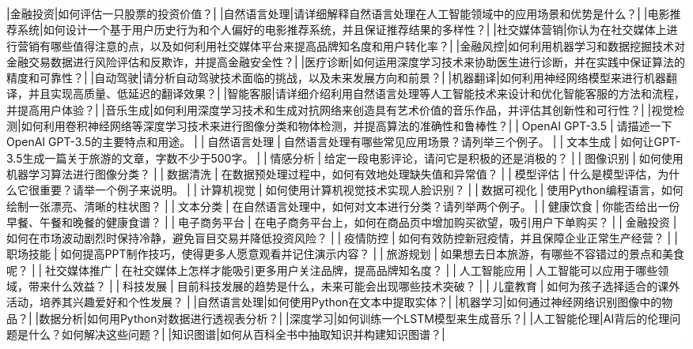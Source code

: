 |金融投资|如何评估一只股票的投资价值？|
|自然语言处理|请详细解释自然语言处理在人工智能领域中的应用场景和优势是什么？|
|电影推荐系统|如何设计一个基于用户历史行为和个人偏好的电影推荐系统，并且保证推荐结果的多样性？|
|社交媒体营销|你认为在社交媒体上进行营销有哪些值得注意的点，以及如何利用社交媒体平台来提高品牌知名度和用户转化率？|
|金融风控|如何利用机器学习和数据挖掘技术对金融交易数据进行风险评估和反欺诈，并提高金融安全性？|
|医疗诊断|如何运用深度学习技术来协助医生进行诊断，并在实践中保证算法的精度和可靠性？|
|自动驾驶|请分析自动驾驶技术面临的挑战，以及未来发展方向和前景？|
|机器翻译|如何利用神经网络模型来进行机器翻译，并且实现高质量、低延迟的翻译效果？|
|智能客服|请详细介绍利用自然语言处理等人工智能技术来设计和优化智能客服的方法和流程，并提高用户体验？|
|音乐生成|如何利用深度学习技术和生成对抗网络来创造具有艺术价值的音乐作品，并评估其创新性和可行性？|
|视觉检测|如何利用卷积神经网络等深度学习技术来进行图像分类和物体检测，并提高算法的准确性和鲁棒性？|
| OpenAI GPT-3.5 | 请描述一下OpenAI GPT-3.5的主要特点和用途。 |
| 自然语言处理 | 自然语言处理有哪些常见应用场景？请列举三个例子。 |
| 文本生成 | 如何让GPT-3.5生成一篇关于旅游的文章，字数不少于500字。 |
| 情感分析 | 给定一段电影评论，请问它是积极的还是消极的？ |
| 图像识别 | 如何使用机器学习算法进行图像分类？ |
| 数据清洗 | 在数据预处理过程中，如何有效地处理缺失值和异常值？ |
| 模型评估 | 什么是模型评估，为什么它很重要？请举一个例子来说明。 |
| 计算机视觉 | 如何使用计算机视觉技术实现人脸识别？ |
| 数据可视化 | 使用Python编程语言，如何绘制一张漂亮、清晰的柱状图？ |
| 文本分类 | 在自然语言处理中，如何对文本进行分类？请列举两个例子。 |
| 健康饮食                                | 你能否给出一份早餐、午餐和晚餐的健康食谱？                                                                                                                                                                |
| 电子商务平台                            | 在电子商务平台上，如何在商品页中增加购买欲望，吸引用户下单购买？                                                                                                                                         |
| 金融投资                                | 如何在市场波动剧烈时保持冷静，避免盲目交易并降低投资风险？                                                                                                                                                  |
| 疫情防控                                | 如何有效防控新冠疫情，并且保障企业正常生产经营？                                                                                                                                                          |
| 职场技能                                | 如何提高PPT制作技巧，使得更多人愿意观看并记住演示内容？                                                                                                                                                   |
| 旅游规划                                | 如果想去日本旅游，有哪些不容错过的景点和美食呢？                                                                                                                                                           |
| 社交媒体推广                            | 在社交媒体上怎样才能吸引更多用户关注品牌，提高品牌知名度？                                                                                                                                                 |
| 人工智能应用                            | 人工智能可以应用于哪些领域，带来什么效益？                                                                                                                                                                 |
| 科技发展                                | 目前科技发展的趋势是什么，未来可能会出现哪些技术突破？                                                                                                                                                      |
| 儿童教育                                | 如何为孩子选择适合的课外活动，培养其兴趣爱好和个性发展？                                                                                                                                                  |
|自然语言处理|如何使用Python在文本中提取实体？|
|机器学习|如何通过神经网络识别图像中的物品？|
|数据分析|如何用Python对数据进行透视表分析？|
|深度学习|如何训练一个LSTM模型来生成音乐？|
|人工智能伦理|AI背后的伦理问题是什么？如何解决这些问题？|
|知识图谱|如何从百科全书中抽取知识并构建知识图谱？|